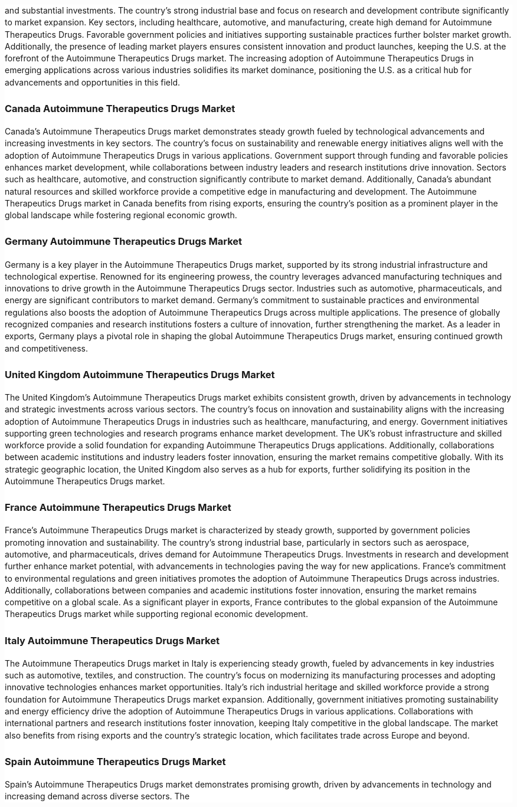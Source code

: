 and substantial investments. The country&rsquo;s strong industrial base and focus on research and development contribute significantly to market expansion. Key sectors, including healthcare, automotive, and manufacturing, create high demand for Autoimmune Therapeutics Drugs. Favorable government policies and initiatives supporting sustainable practices further bolster market growth. Additionally, the presence of leading market players ensures consistent innovation and product launches, keeping the U.S. at the forefront of the Autoimmune Therapeutics Drugs market. The increasing adoption of Autoimmune Therapeutics Drugs in emerging applications across various industries solidifies its market dominance, positioning the U.S. as a critical hub for advancements and opportunities in this field.</p><h3>Canada Autoimmune Therapeutics Drugs Market</h3><p>Canada&rsquo;s Autoimmune Therapeutics Drugs market demonstrates steady growth fueled by technological advancements and increasing investments in key sectors. The country&rsquo;s focus on sustainability and renewable energy initiatives aligns well with the adoption of Autoimmune Therapeutics Drugs in various applications. Government support through funding and favorable policies enhances market development, while collaborations between industry leaders and research institutions drive innovation. Sectors such as healthcare, automotive, and construction significantly contribute to market demand. Additionally, Canada&rsquo;s abundant natural resources and skilled workforce provide a competitive edge in manufacturing and development. The Autoimmune Therapeutics Drugs market in Canada benefits from rising exports, ensuring the country&rsquo;s position as a prominent player in the global landscape while fostering regional economic growth.</p><h3>Germany Autoimmune Therapeutics Drugs Market</h3><p>Germany is a key player in the Autoimmune Therapeutics Drugs market, supported by its strong industrial infrastructure and technological expertise. Renowned for its engineering prowess, the country leverages advanced manufacturing techniques and innovations to drive growth in the Autoimmune Therapeutics Drugs sector. Industries such as automotive, pharmaceuticals, and energy are significant contributors to market demand. Germany&rsquo;s commitment to sustainable practices and environmental regulations also boosts the adoption of Autoimmune Therapeutics Drugs across multiple applications. The presence of globally recognized companies and research institutions fosters a culture of innovation, further strengthening the market. As a leader in exports, Germany plays a pivotal role in shaping the global Autoimmune Therapeutics Drugs market, ensuring continued growth and competitiveness.</p><h3>United Kingdom Autoimmune Therapeutics Drugs Market</h3><p>The United Kingdom&rsquo;s Autoimmune Therapeutics Drugs market exhibits consistent growth, driven by advancements in technology and strategic investments across various sectors. The country&rsquo;s focus on innovation and sustainability aligns with the increasing adoption of Autoimmune Therapeutics Drugs in industries such as healthcare, manufacturing, and energy. Government initiatives supporting green technologies and research programs enhance market development. The UK&rsquo;s robust infrastructure and skilled workforce provide a solid foundation for expanding Autoimmune Therapeutics Drugs applications. Additionally, collaborations between academic institutions and industry leaders foster innovation, ensuring the market remains competitive globally. With its strategic geographic location, the United Kingdom also serves as a hub for exports, further solidifying its position in the Autoimmune Therapeutics Drugs market.</p><h3>France Autoimmune Therapeutics Drugs Market</h3><p>France&rsquo;s Autoimmune Therapeutics Drugs market is characterized by steady growth, supported by government policies promoting innovation and sustainability. The country&rsquo;s strong industrial base, particularly in sectors such as aerospace, automotive, and pharmaceuticals, drives demand for Autoimmune Therapeutics Drugs. Investments in research and development further enhance market potential, with advancements in technologies paving the way for new applications. France&rsquo;s commitment to environmental regulations and green initiatives promotes the adoption of Autoimmune Therapeutics Drugs across industries. Additionally, collaborations between companies and academic institutions foster innovation, ensuring the market remains competitive on a global scale. As a significant player in exports, France contributes to the global expansion of the Autoimmune Therapeutics Drugs market while supporting regional economic development.</p><h3>Italy Autoimmune Therapeutics Drugs Market</h3><p>The Autoimmune Therapeutics Drugs market in Italy is experiencing steady growth, fueled by advancements in key industries such as automotive, textiles, and construction. The country&rsquo;s focus on modernizing its manufacturing processes and adopting innovative technologies enhances market opportunities. Italy&rsquo;s rich industrial heritage and skilled workforce provide a strong foundation for Autoimmune Therapeutics Drugs market expansion. Additionally, government initiatives promoting sustainability and energy efficiency drive the adoption of Autoimmune Therapeutics Drugs in various applications. Collaborations with international partners and research institutions foster innovation, keeping Italy competitive in the global landscape. The market also benefits from rising exports and the country&rsquo;s strategic location, which facilitates trade across Europe and beyond.</p><h3>Spain Autoimmune Therapeutics Drugs Market</h3><p>Spain&rsquo;s Autoimmune Therapeutics Drugs market demonstrates promising growth, driven by advancements in technology and increasing demand across diverse sectors. The